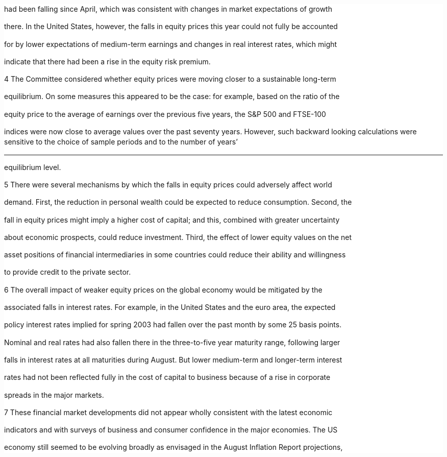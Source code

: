 had been falling since April, which was consistent with changes in market expectations of growth

there. In the United States, however, the falls in equity prices this year could not fully be accounted

for by lower expectations of medium-term earnings and changes in real interest rates, which might

indicate that there had been a rise in the equity risk premium.

4 The Committee considered whether equity prices were moving closer to a sustainable long-term

equilibrium. On some measures this appeared to be the case: for example, based on the ratio of the

equity price to the average of earnings over the previous five years, the S&P 500 and FTSE-100

indices were now close to average values over the past seventy years. However, such backward
looking calculations were sensitive to the choice of sample periods and to the number of years’


-----

equilibrium level.

5 There were several mechanisms by which the falls in equity prices could adversely affect world

demand. First, the reduction in personal wealth could be expected to reduce consumption. Second, the

fall in equity prices might imply a higher cost of capital; and this, combined with greater uncertainty

about economic prospects, could reduce investment. Third, the effect of lower equity values on the net

asset positions of financial intermediaries in some countries could reduce their ability and willingness

to provide credit to the private sector.

6 The overall impact of weaker equity prices on the global economy would be mitigated by the

associated falls in interest rates. For example, in the United States and the euro area, the expected

policy interest rates implied for spring 2003 had fallen over the past month by some 25 basis points.

Nominal and real rates had also fallen there in the three-to-five year maturity range, following larger

falls in interest rates at all maturities during August. But lower medium-term and longer-term interest

rates had not been reflected fully in the cost of capital to business because of a rise in corporate

spreads in the major markets.

7 These financial market developments did not appear wholly consistent with the latest economic

indicators and with surveys of business and consumer confidence in the major economies. The US

economy still seemed to be evolving broadly as envisaged in the August Inflation Report projections,
